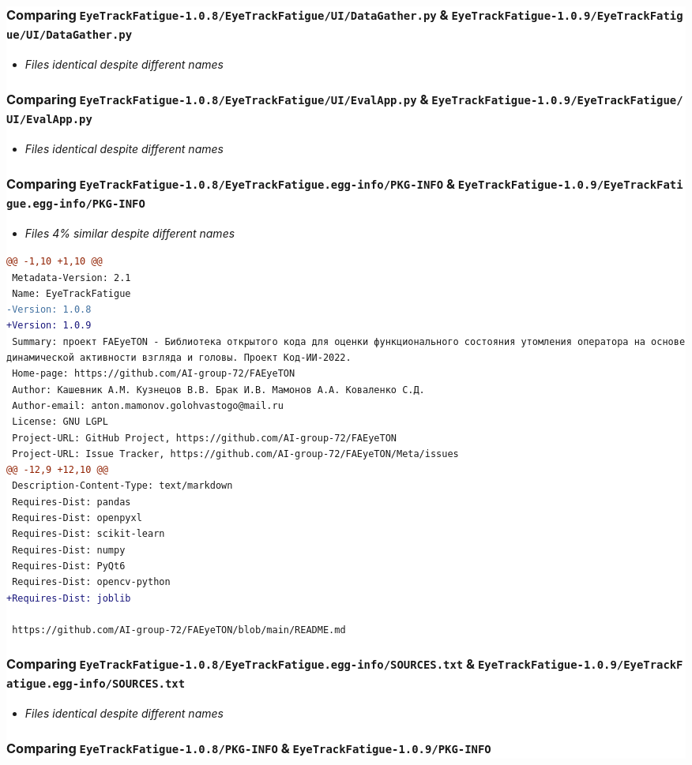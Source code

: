 ### Comparing `EyeTrackFatigue-1.0.8/EyeTrackFatigue/UI/DataGather.py` & `EyeTrackFatigue-1.0.9/EyeTrackFatigue/UI/DataGather.py`

 * *Files identical despite different names*

### Comparing `EyeTrackFatigue-1.0.8/EyeTrackFatigue/UI/EvalApp.py` & `EyeTrackFatigue-1.0.9/EyeTrackFatigue/UI/EvalApp.py`

 * *Files identical despite different names*

### Comparing `EyeTrackFatigue-1.0.8/EyeTrackFatigue.egg-info/PKG-INFO` & `EyeTrackFatigue-1.0.9/EyeTrackFatigue.egg-info/PKG-INFO`

 * *Files 4% similar despite different names*

```diff
@@ -1,10 +1,10 @@
 Metadata-Version: 2.1
 Name: EyeTrackFatigue
-Version: 1.0.8
+Version: 1.0.9
 Summary: проект FAEyeTON - Библиотека открытого кода для оценки функционального состояния утомления оператора на основе динамической активности взгляда и головы. Проект Код-ИИ-2022.
 Home-page: https://github.com/AI-group-72/FAEyeTON
 Author: Кашевник А.М. Кузнецов В.В. Брак И.В. Мамонов А.А. Коваленко С.Д.
 Author-email: anton.mamonov.golohvastogo@mail.ru
 License: GNU LGPL
 Project-URL: GitHub Project, https://github.com/AI-group-72/FAEyeTON
 Project-URL: Issue Tracker, https://github.com/AI-group-72/FAEyeTON/Meta/issues
@@ -12,9 +12,10 @@
 Description-Content-Type: text/markdown
 Requires-Dist: pandas
 Requires-Dist: openpyxl
 Requires-Dist: scikit-learn
 Requires-Dist: numpy
 Requires-Dist: PyQt6
 Requires-Dist: opencv-python
+Requires-Dist: joblib
 
 https://github.com/AI-group-72/FAEyeTON/blob/main/README.md
```

### Comparing `EyeTrackFatigue-1.0.8/EyeTrackFatigue.egg-info/SOURCES.txt` & `EyeTrackFatigue-1.0.9/EyeTrackFatigue.egg-info/SOURCES.txt`

 * *Files identical despite different names*

### Comparing `EyeTrackFatigue-1.0.8/PKG-INFO` & `EyeTrackFatigue-1.0.9/PKG-INFO`
